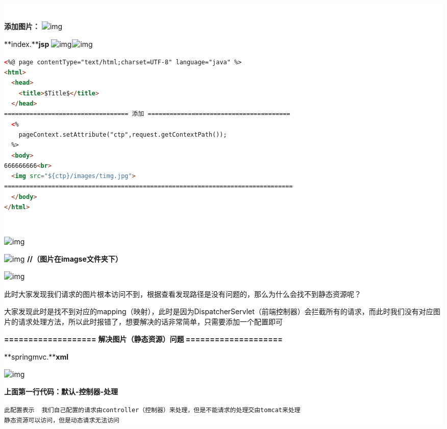 ![点击并拖拽以移动](data:image/gif;base64,R0lGODlhAQABAPABAP///wAAACH5BAEKAAAALAAAAAABAAEAAAICRAEAOw==)

**添加图片：** ![img](https://img-blog.csdnimg.cn/20200716134439288.png)![点击并拖拽以移动](data:image/gif;base64,R0lGODlhAQABAPABAP///wAAACH5BAEKAAAALAAAAAABAAEAAAICRAEAOw==)

**index.****jsp**    ![img](https://img-blog.csdnimg.cn/20200716134348483.png)![点击并拖拽以移动](data:image/gif;base64,R0lGODlhAQABAPABAP///wAAACH5BAEKAAAALAAAAAABAAEAAAICRAEAOw==)![img](https://img-blog.csdnimg.cn/20200716134440934.png)![点击并拖拽以移动](data:image/gif;base64,R0lGODlhAQABAPABAP///wAAACH5BAEKAAAALAAAAAABAAEAAAICRAEAOw==)

```html
<%@ page contentType="text/html;charset=UTF-8" language="java" %>
<html>
  <head>
    <title>$Title$</title>
  </head>
================================== 添加 =======================================
  <%
    pageContext.setAttribute("ctp",request.getContextPath());
  %>
  <body>
666666666<br>
  <img src="${ctp}/images/timg.jpg">
===============================================================================
  </body>
</html>
```

![点击并拖拽以移动](data:image/gif;base64,R0lGODlhAQABAPABAP///wAAACH5BAEKAAAALAAAAAABAAEAAAICRAEAOw==)

![img](https://img-blog.csdnimg.cn/20200716134446946.png)![点击并拖拽以移动](data:image/gif;base64,R0lGODlhAQABAPABAP///wAAACH5BAEKAAAALAAAAAABAAEAAAICRAEAOw==)

![img](https://img-blog.csdnimg.cn/20200716134449627.png)![点击并拖拽以移动](data:image/gif;base64,R0lGODlhAQABAPABAP///wAAACH5BAEKAAAALAAAAAABAAEAAAICRAEAOw==) **//（图片在imagse文件夹下）**

![img](https://img-blog.csdnimg.cn/20200716134457861.png)![点击并拖拽以移动](data:image/gif;base64,R0lGODlhAQABAPABAP///wAAACH5BAEKAAAALAAAAAABAAEAAAICRAEAOw==)



此时大家发现我们请求的图片根本访问不到，根据查看发现路径是没有问题的，那么为什么会找不到静态资源呢？

​    大家发现此时是找不到对应的mapping（映射），此时是因为DispatcherServlet（前端控制器）会拦截所有的请求，而此时我们没有对应图片的请求处理方法，所以此时报错了，想要解决的话非常简单，只需要添加一个配置即可

**===================** **解决图片（静态资源）问题 ====================**

**springmvc.****xml**

![img](https://img-blog.csdnimg.cn/20200716134510405.png)![点击并拖拽以移动](data:image/gif;base64,R0lGODlhAQABAPABAP///wAAACH5BAEKAAAALAAAAAABAAEAAAICRAEAOw==)



**上面第一行代码：默认-控制器-处理**

```
此配置表示  我们自己配置的请求由controller（控制器）来处理，但是不能请求的处理交由tomcat来处理
静态资源可以访问，但是动态请求无法访问
```
